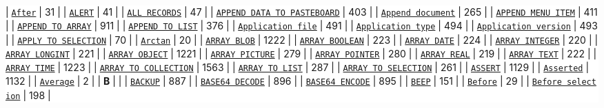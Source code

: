 | [`After`](https://doc.4d.com/4dv19/help/command/ja/page31.html)                                    | 31     |
| [`ALERT`](https://doc.4d.com/4dv19/help/command/ja/page41.html)                                    | 41     |
| [`ALL RECORDS`](https://doc.4d.com/4dv19/help/command/ja/page47.html)                              | 47     |
| [`APPEND DATA TO PASTEBOARD`](https://doc.4d.com/4dv19/help/command/ja/page403.html)               | 403    |
| [`Append document`](https://doc.4d.com/4dv19/help/command/ja/page265.html)                         | 265    |
| [`APPEND MENU ITEM`](https://doc.4d.com/4dv19/help/command/ja/page411.html)                        | 411    |
| [`APPEND TO ARRAY`](https://doc.4d.com/4dv19/help/command/ja/page911.html)                         | 911    |
| [`APPEND TO LIST`](https://doc.4d.com/4dv19/help/command/ja/page376.html)                          | 376    |
| [`Application file`](https://doc.4d.com/4dv19/help/command/ja/page491.html)                        | 491    |
| [`Application type`](https://doc.4d.com/4dv19/help/command/ja/page494.html)                        | 494    |
| [`Application version`](https://doc.4d.com/4dv19/help/command/ja/page493.html)                     | 493    |
| [`APPLY TO SELECTION`](https://doc.4d.com/4dv19/help/command/ja/page70.html)                       | 70     |
| [`Arctan`](https://doc.4d.com/4dv19/help/command/ja/page20.html)                                   | 20     |
| [`ARRAY BLOB`](https://doc.4d.com/4dv19/help/command/ja/page1222.html)                             | 1222   |
| [`ARRAY BOOLEAN`](https://doc.4d.com/4dv19/help/command/ja/page223.html)                           | 223    |
| [`ARRAY DATE`](https://doc.4d.com/4dv19/help/command/ja/page224.html)                              | 224    |
| [`ARRAY INTEGER`](https://doc.4d.com/4dv19/help/command/ja/page220.html)                           | 220    |
| [`ARRAY LONGINT`](https://doc.4d.com/4dv19/help/command/ja/page221.html)                           | 221    |
| [`ARRAY OBJECT`](https://doc.4d.com/4dv19/help/command/ja/page1221.html)                           | 1221   |
| [`ARRAY PICTURE`](https://doc.4d.com/4dv19/help/command/ja/page279.html)                           | 279    |
| [`ARRAY POINTER`](https://doc.4d.com/4dv19/help/command/ja/page280.html)                           | 280    |
| [`ARRAY REAL`](https://doc.4d.com/4dv19/help/command/ja/page219.html)                              | 219    |
| [`ARRAY TEXT`](https://doc.4d.com/4dv19/help/command/ja/page222.html)                              | 222    |
| [`ARRAY TIME`](https://doc.4d.com/4dv19/help/command/ja/page1223.html)                             | 1223   |
| [`ARRAY TO COLLECTION`](https://doc.4d.com/4dv19/help/command/ja/page1563.html)                    | 1563   |
| [`ARRAY TO LIST`](https://doc.4d.com/4dv19/help/command/ja/page287.html)                           | 287    |
| [`ARRAY TO SELECTION`](https://doc.4d.com/4dv19/help/command/ja/page261.html)                      | 261    |
| [`ASSERT`](https://doc.4d.com/4dv19/help/command/ja/page1129.html)                                 | 1129   |
| [`Asserted`](https://doc.4d.com/4dv19/help/command/ja/page1132.html)                               | 1132   |
| [`Average`](https://doc.4d.com/4dv19/help/command/ja/page2.html)                                   | 2      |
| <a name="B">**B**</a>                                                                          |        |
| [`BACKUP`](https://doc.4d.com/4dv19/help/command/ja/page887.html)                                  | 887    |
| [`BASE64 DECODE`](https://doc.4d.com/4dv19/help/command/ja/page896.html)                           | 896    |
| [`BASE64 ENCODE`](https://doc.4d.com/4dv19/help/command/ja/page895.html)                           | 895    |
| [`BEEP`](https://doc.4d.com/4dv19/help/command/ja/page151.html)                                    | 151    |
| [`Before`](https://doc.4d.com/4dv19/help/command/ja/page29.html)                                   | 29     |
| [`Before selection`](https://doc.4d.com/4dv19/help/command/ja/page198.html)                        | 198    |